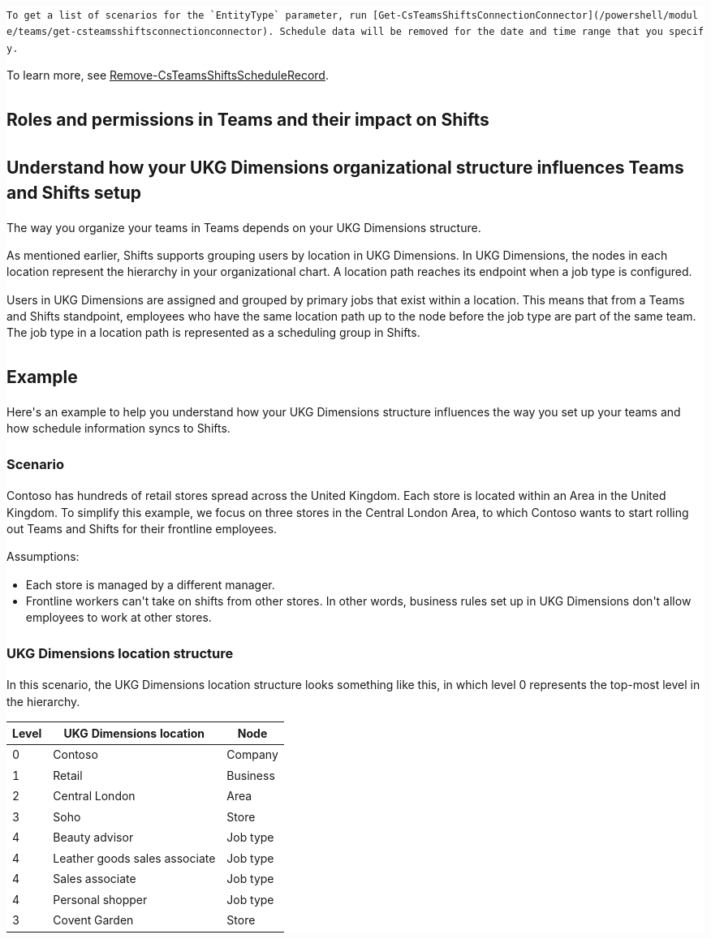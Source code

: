     To get a list of scenarios for the `EntityType` parameter, run [Get-CsTeamsShiftsConnectionConnector](/powershell/module/teams/get-csteamsshiftsconnectionconnector). Schedule data will be removed for the date and time range that you specify.

To learn more, see [Remove-CsTeamsShiftsScheduleRecord](/powershell/module/teams/remove-csteamsshiftsschedulerecord).



## Roles and permissions in Teams and their impact on Shifts

## Understand how your UKG Dimensions organizational structure influences Teams and Shifts setup

The way you organize your teams in Teams depends on your UKG Dimensions structure.

As mentioned earlier, Shifts supports grouping users by location in UKG Dimensions. In UKG Dimensions, the nodes in each location represent the hierarchy in your organizational chart. A location path reaches its endpoint when a job type is configured.

Users in UKG Dimensions are assigned and grouped by primary jobs that exist within a location. This means that from a Teams and Shifts standpoint, employees who have the same location path up to the node before the job type are part of the same team. The job type in a location path is represented as a scheduling group in Shifts.

## Example

Here's an example to help you understand how your UKG Dimensions structure influences the way you set up your teams and how schedule information syncs to Shifts.

### Scenario

Contoso has hundreds of retail stores spread across the United Kingdom. Each store is located within an Area in the United Kingdom. To simplify this example, we focus on three stores in the Central London Area, to which Contoso wants to start rolling out Teams and Shifts for their frontline employees.

Assumptions:

- Each store is managed by a different manager.
- Frontline workers can't take on shifts from other stores. In other words, business rules set up in UKG Dimensions don't allow employees to work at other stores.

### UKG Dimensions location structure

In this scenario, the UKG Dimensions location structure looks something like this, in which level 0 represents the top-most level in the hierarchy.

|Level |UKG Dimensions location |Node |
|---------|---------|---------|
|0|Contoso |Company|
| 1|Retail |Business|
|  2|Central London |Area|
|   3|Soho |Store|
|    4|Beauty advisor |Job type|
|    4|Leather goods sales associate|Job type|
|    4|Sales associate|Job type|
|    4|Personal shopper|Job type|
|   3|Covent Garden|Store|